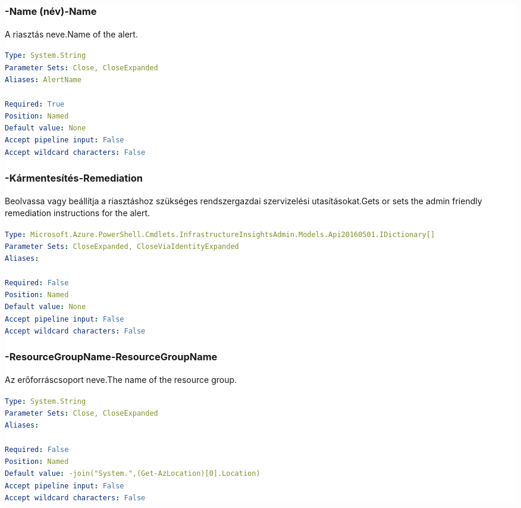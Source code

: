 ### <span data-ttu-id="7baa1-152">-Name (név)</span><span class="sxs-lookup"><span data-stu-id="7baa1-152">-Name</span></span>
<span data-ttu-id="7baa1-153">A riasztás neve.</span><span class="sxs-lookup"><span data-stu-id="7baa1-153">Name of the alert.</span></span>

```yaml
Type: System.String
Parameter Sets: Close, CloseExpanded
Aliases: AlertName

Required: True
Position: Named
Default value: None
Accept pipeline input: False
Accept wildcard characters: False

```

### <span data-ttu-id="7baa1-154">-Kármentesítés</span><span class="sxs-lookup"><span data-stu-id="7baa1-154">-Remediation</span></span>
<span data-ttu-id="7baa1-155">Beolvassa vagy beállítja a riasztáshoz szükséges rendszergazdai szervizelési utasításokat.</span><span class="sxs-lookup"><span data-stu-id="7baa1-155">Gets or sets the admin friendly remediation instructions for the alert.</span></span>

```yaml
Type: Microsoft.Azure.PowerShell.Cmdlets.InfrastructureInsightsAdmin.Models.Api20160501.IDictionary[]
Parameter Sets: CloseExpanded, CloseViaIdentityExpanded
Aliases:

Required: False
Position: Named
Default value: None
Accept pipeline input: False
Accept wildcard characters: False

```

### <span data-ttu-id="7baa1-156">-ResourceGroupName</span><span class="sxs-lookup"><span data-stu-id="7baa1-156">-ResourceGroupName</span></span>
<span data-ttu-id="7baa1-157">Az erőforráscsoport neve.</span><span class="sxs-lookup"><span data-stu-id="7baa1-157">The name of the resource group.</span></span>

```yaml
Type: System.String
Parameter Sets: Close, CloseExpanded
Aliases:

Required: False
Position: Named
Default value: -join("System.",(Get-AzLocation)[0].Location)
Accept pipeline input: False
Accept wildcard characters: False

```
